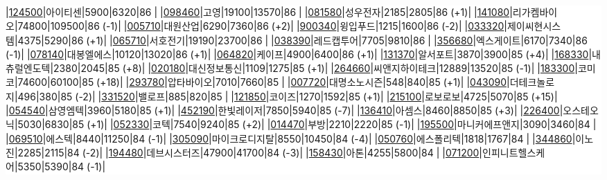 |[124500](https://finance.daum.net/quotes/A124500)|아이티센|5900|6320|86 |
|[098460](https://finance.daum.net/quotes/A098460)|고영|19100|13570|86 |
|[081580](https://finance.daum.net/quotes/A081580)|성우전자|2185|2805|86 (+1)|
|[141080](https://finance.daum.net/quotes/A141080)|리가켐바이오|74800|109500|86 (-1)|
|[005710](https://finance.daum.net/quotes/A005710)|대원산업|6290|7360|86 (+2)|
|[900340](https://finance.daum.net/quotes/A900340)|윙입푸드|1215|1600|86 (-2)|
|[033320](https://finance.daum.net/quotes/A033320)|제이씨현시스템|4375|5290|86 (+1)|
|[065710](https://finance.daum.net/quotes/A065710)|서호전기|19190|23700|86 |
|[038390](https://finance.daum.net/quotes/A038390)|레드캡투어|7705|9810|86 |
|[356680](https://finance.daum.net/quotes/A356680)|엑스게이트|6170|7340|86 (-1)|
|[078140](https://finance.daum.net/quotes/A078140)|대봉엘에스|10120|13020|86 (+1)|
|[064820](https://finance.daum.net/quotes/A064820)|케이프|4900|6400|86 (+1)|
|[131370](https://finance.daum.net/quotes/A131370)|알서포트|3870|3900|85 (+4)|
|[168330](https://finance.daum.net/quotes/A168330)|내츄럴엔도텍|2380|2045|85 (+8)|
|[020180](https://finance.daum.net/quotes/A020180)|대신정보통신|1109|1275|85 (+1)|
|[264660](https://finance.daum.net/quotes/A264660)|씨앤지하이테크|12889|13520|85 (-1)|
|[183300](https://finance.daum.net/quotes/A183300)|코미코|74600|60100|85 (+18)|
|[293780](https://finance.daum.net/quotes/A293780)|압타바이오|7010|7660|85 |
|[007720](https://finance.daum.net/quotes/A007720)|대명소노시즌|548|840|85 (+1)|
|[043090](https://finance.daum.net/quotes/A043090)|더테크놀로지|496|380|85 (-2)|
|[331520](https://finance.daum.net/quotes/A331520)|밸로프|885|820|85 |
|[121850](https://finance.daum.net/quotes/A121850)|코이즈|1270|1592|85 (+1)|
|[215100](https://finance.daum.net/quotes/A215100)|로보로보|4725|5070|85 (+15)|
|[054540](https://finance.daum.net/quotes/A054540)|삼영엠텍|3960|5180|85 (+1)|
|[452190](https://finance.daum.net/quotes/A452190)|한빛레이저|7850|5940|85 (-7)|
|[136410](https://finance.daum.net/quotes/A136410)|아셈스|8460|8850|85 (+3)|
|[226400](https://finance.daum.net/quotes/A226400)|오스테오닉|5030|6830|85 (+1)|
|[052330](https://finance.daum.net/quotes/A052330)|코텍|7540|9240|85 (+2)|
|[014470](https://finance.daum.net/quotes/A014470)|부방|2210|2220|85 (-1)|
|[195500](https://finance.daum.net/quotes/A195500)|마니커에프앤지|3090|3460|84 |
|[069510](https://finance.daum.net/quotes/A069510)|에스텍|8440|11250|84 (-1)|
|[305090](https://finance.daum.net/quotes/A305090)|마이크로디지탈|8550|10450|84 (-4)|
|[050760](https://finance.daum.net/quotes/A050760)|에스폴리텍|1818|1767|84 |
|[344860](https://finance.daum.net/quotes/A344860)|이노진|2285|2115|84 (-2)|
|[194480](https://finance.daum.net/quotes/A194480)|데브시스터즈|47900|41700|84 (-3)|
|[158430](https://finance.daum.net/quotes/A158430)|아톤|4255|5800|84 |
|[071200](https://finance.daum.net/quotes/A071200)|인피니트헬스케어|5350|5390|84 (-1)|